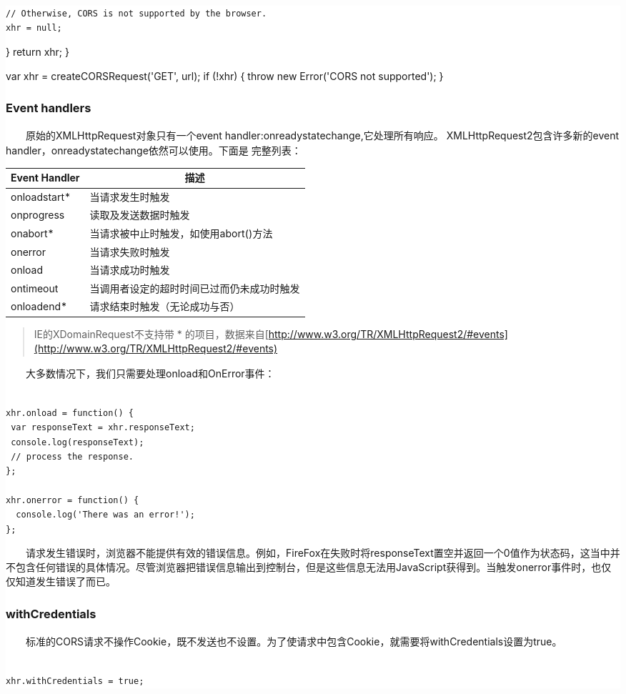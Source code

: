     // Otherwise, CORS is not supported by the browser.
    xhr = null;

  }
  return xhr;
}

var xhr = createCORSRequest('GET', url);
if (!xhr) {
  throw new Error('CORS not supported');
}
</code></pre>


### Event handlers
　　原始的XMLHttpRequest对象只有一个event handler:onreadystatechange,它处理所有响应。
XMLHttpRequest2包含许多新的event handler，onreadystatechange依然可以使用。下面是
完整列表：


| Event Handler  | 描述           |
| -------------  |-------------  |
| onloadstart*   | 当请求发生时触发 |
| onprogress     | 读取及发送数据时触发     |
| onabort*       | 当请求被中止时触发，如使用abort()方法    |
| onerror        | 当请求失败时触发     |
| onload         | 当请求成功时触发     |
| ontimeout      | 	当调用者设定的超时时间已过而仍未成功时触发     |
| onloadend*     | 请求结束时触发（无论成功与否）      |

> IE的XDomainRequest不支持带 * 的项目，数据来自[http://www.w3.org/TR/XMLHttpRequest2/#events](http://www.w3.org/TR/XMLHttpRequest2/#events)


　　大多数情况下，我们只需要处理onload和OnError事件：
<pre><code>
xhr.onload = function() {
 var responseText = xhr.responseText;
 console.log(responseText);
 // process the response.
};

xhr.onerror = function() {
  console.log('There was an error!');
};
</code></pre>

　　请求发生错误时，浏览器不能提供有效的错误信息。例如，FireFox在失败时将responseText置空并返回一个0值作为状态码，这当中并不包含任何错误的具体情况。尽管浏览器把错误信息输出到控制台，但是这些信息无法用JavaScript获得到。当触发onerror事件时，也仅仅知道发生错误了而已。
### withCredentials
　　标准的CORS请求不操作Cookie，既不发送也不设置。为了使请求中包含Cookie，就需要将withCredentials设置为true。
<pre><code>
xhr.withCredentials = true;
</code></pre>
